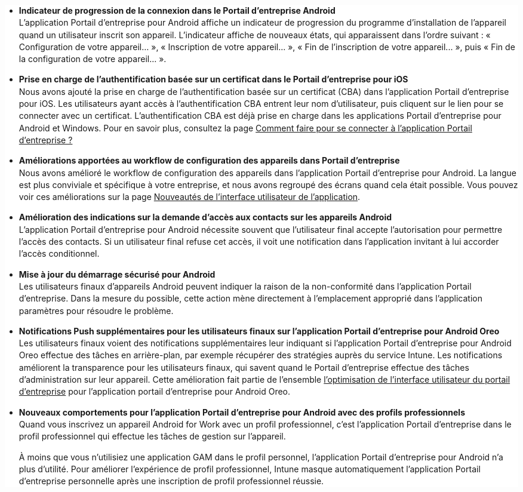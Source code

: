 
- **Indicateur de progression de la connexion dans le Portail d’entreprise Android**    
  L’application Portail d’entreprise pour Android affiche un indicateur de progression du programme d’installation de l’appareil quand un utilisateur inscrit son appareil. L’indicateur affiche de nouveaux états, qui apparaissent dans l’ordre suivant : « Configuration de votre appareil… », « Inscription de votre appareil... », « Fin de l’inscription de votre appareil... », puis « Fin de la configuration de votre appareil... ».  
      

- **Prise en charge de l’authentification basée sur un certificat dans le Portail d’entreprise pour iOS**    
  Nous avons ajouté la prise en charge de l’authentification basée sur un certificat (CBA) dans l’application Portail d’entreprise pour iOS. Les utilisateurs ayant accès à l’authentification CBA entrent leur nom d’utilisateur, puis cliquent sur le lien pour se connecter avec un certificat. L’authentification CBA est déjà prise en charge dans les applications Portail d’entreprise pour Android et Windows. Pour en savoir plus, consultez la page [Comment faire pour se connecter à l’application Portail d’entreprise ?](https://docs.microsoft.com/intune-user-help/sign-in-to-the-company-portal)
     

- **Améliorations apportées au workflow de configuration des appareils dans Portail d’entreprise**     
  Nous avons amélioré le workflow de configuration des appareils dans l’application Portail d’entreprise pour Android. La langue est plus conviviale et spécifique à votre entreprise, et nous avons regroupé des écrans quand cela était possible. Vous pouvez voir ces améliorations sur la page [Nouveautés de l’interface utilisateur de l’application](https://docs.microsoft.com/intune/whats-new-app-ui#week-of-october-2-2017).
       

- **Amélioration des indications sur la demande d’accès aux contacts sur les appareils Android**     
  L’application Portail d’entreprise pour Android nécessite souvent que l’utilisateur final accepte l’autorisation pour permettre l’accès des contacts. Si un utilisateur final refuse cet accès, il voit une notification dans l’application invitant à lui accorder l’accès conditionnel. 
       

- **Mise à jour du démarrage sécurisé pour Android**     
  Les utilisateurs finaux d’appareils Android peuvent indiquer la raison de la non-conformité dans l’application Portail d’entreprise. Dans la mesure du possible, cette action mène directement à l’emplacement approprié dans l’application paramètres pour résoudre le problème. 
      

- **Notifications Push supplémentaires pour les utilisateurs finaux sur l’application Portail d’entreprise pour Android Oreo**    
  Les utilisateurs finaux voient des notifications supplémentaires leur indiquant si l’application Portail d’entreprise pour Android Oreo effectue des tâches en arrière-plan, par exemple récupérer des stratégies auprès du service Intune. Les notifications améliorent la transparence pour les utilisateurs finaux, qui savent quand le Portail d’entreprise effectue des tâches d’administration sur leur appareil. Cette amélioration fait partie de l’ensemble [l’optimisation de l’interface utilisateur du portail d’entreprise](https://blogs.technet.microsoft.com/intunesupport/2017/08/21/android-8-0-o-behaviour-changes-and-microsoft-intune) pour l’application portail d’entreprise pour Android Oreo. 
       

- **Nouveaux comportements pour l’application Portail d’entreprise pour Android avec des profils professionnels**     
  Quand vous inscrivez un appareil Android for Work avec un profil professionnel, c’est l’application Portail d’entreprise dans le profil professionnel qui effectue les tâches de gestion sur l’appareil. 

  À moins que vous n’utilisiez une application GAM dans le profil personnel, l’application Portail d’entreprise pour Android n’a plus d’utilité. Pour améliorer l’expérience de profil professionnel, Intune masque automatiquement l’application Portail d’entreprise personnelle après une inscription de profil professionnel réussie.
